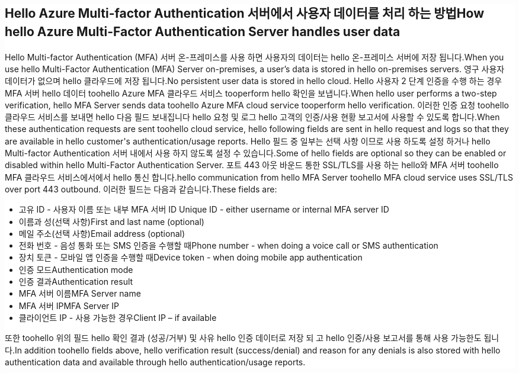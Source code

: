 ## <a name="how-hello-azure-multi-factor-authentication-server-handles-user-data"></a><span data-ttu-id="2414b-245">Hello Azure Multi-factor Authentication 서버에서 사용자 데이터를 처리 하는 방법</span><span class="sxs-lookup"><span data-stu-id="2414b-245">How hello Azure Multi-Factor Authentication Server handles user data</span></span>

<span data-ttu-id="2414b-246">Hello Multi-factor Authentication (MFA) 서버 온-프레미스를 사용 하면 사용자의 데이터는 hello 온-프레미스 서버에 저장 됩니다.</span><span class="sxs-lookup"><span data-stu-id="2414b-246">When you use hello Multi-Factor Authentication (MFA) Server on-premises, a user’s data is stored in hello on-premises servers.</span></span> <span data-ttu-id="2414b-247">영구 사용자 데이터가 없으며 hello 클라우드에 저장 됩니다.</span><span class="sxs-lookup"><span data-stu-id="2414b-247">No persistent user data is stored in hello cloud.</span></span> <span data-ttu-id="2414b-248">Hello 사용자 2 단계 인증을 수행 하는 경우 MFA 서버 hello 데이터 toohello Azure MFA 클라우드 서비스 tooperform hello 확인을 보냅니다.</span><span class="sxs-lookup"><span data-stu-id="2414b-248">When hello user performs a two-step verification, hello MFA Server sends data toohello Azure MFA cloud service tooperform hello verification.</span></span> <span data-ttu-id="2414b-249">이러한 인증 요청 toohello 클라우드 서비스를 보내면 hello 다음 필드 보내집니다 hello 요청 및 로그 hello 고객의 인증/사용 현황 보고서에 사용할 수 있도록 합니다.</span><span class="sxs-lookup"><span data-stu-id="2414b-249">When these authentication requests are sent toohello cloud service, hello following fields are sent in hello request and logs so that they are available in hello customer's authentication/usage reports.</span></span> <span data-ttu-id="2414b-250">Hello 필드 중 일부는 선택 사항 이므로 사용 하도록 설정 하거나 hello Multi-factor Authentication 서버 내에서 사용 하지 않도록 설정 수 있습니다.</span><span class="sxs-lookup"><span data-stu-id="2414b-250">Some of hello fields are optional so they can be enabled or disabled within hello Multi-Factor Authentication Server.</span></span> <span data-ttu-id="2414b-251">포트 443 아웃 바운드 통한 SSL/TLS를 사용 하는 hello와 MFA 서버 toohello MFA 클라우드 서비스에서에서 hello 통신 합니다.</span><span class="sxs-lookup"><span data-stu-id="2414b-251">hello communication from hello MFA Server toohello MFA cloud service uses SSL/TLS over port 443 outbound.</span></span> <span data-ttu-id="2414b-252">이러한 필드는 다음과 같습니다.</span><span class="sxs-lookup"><span data-stu-id="2414b-252">These fields are:</span></span>

* <span data-ttu-id="2414b-253">고유 ID - 사용자 이름 또는 내부 MFA 서버 ID </span><span class="sxs-lookup"><span data-stu-id="2414b-253">Unique ID - either username or internal MFA server ID</span></span>
* <span data-ttu-id="2414b-254">이름과 성(선택 사항)</span><span class="sxs-lookup"><span data-stu-id="2414b-254">First and last name (optional)</span></span>
* <span data-ttu-id="2414b-255">메일 주소(선택 사항)</span><span class="sxs-lookup"><span data-stu-id="2414b-255">Email address (optional)</span></span>
* <span data-ttu-id="2414b-256">전화 번호 - 음성 통화 또는 SMS 인증을 수행할 때</span><span class="sxs-lookup"><span data-stu-id="2414b-256">Phone number - when doing a voice call or SMS authentication</span></span>
* <span data-ttu-id="2414b-257">장치 토큰 - 모바일 앱 인증을 수행할 때</span><span class="sxs-lookup"><span data-stu-id="2414b-257">Device token - when doing mobile app authentication</span></span>
* <span data-ttu-id="2414b-258">인증 모드</span><span class="sxs-lookup"><span data-stu-id="2414b-258">Authentication mode</span></span>
* <span data-ttu-id="2414b-259">인증 결과</span><span class="sxs-lookup"><span data-stu-id="2414b-259">Authentication result</span></span>
* <span data-ttu-id="2414b-260">MFA 서버 이름</span><span class="sxs-lookup"><span data-stu-id="2414b-260">MFA Server name</span></span>
* <span data-ttu-id="2414b-261">MFA 서버 IP</span><span class="sxs-lookup"><span data-stu-id="2414b-261">MFA Server IP</span></span>
* <span data-ttu-id="2414b-262">클라이언트 IP - 사용 가능한 경우</span><span class="sxs-lookup"><span data-stu-id="2414b-262">Client IP – if available</span></span>

<span data-ttu-id="2414b-263">또한 toohello 위의 필드 hello 확인 결과 (성공/거부) 및 사유 hello 인증 데이터로 저장 되 고 hello 인증/사용 보고서를 통해 사용 가능한도 됩니다.</span><span class="sxs-lookup"><span data-stu-id="2414b-263">In addition toohello fields above, hello verification result (success/denial) and reason for any denials is also stored with hello authentication data and available through hello authentication/usage reports.</span></span>
